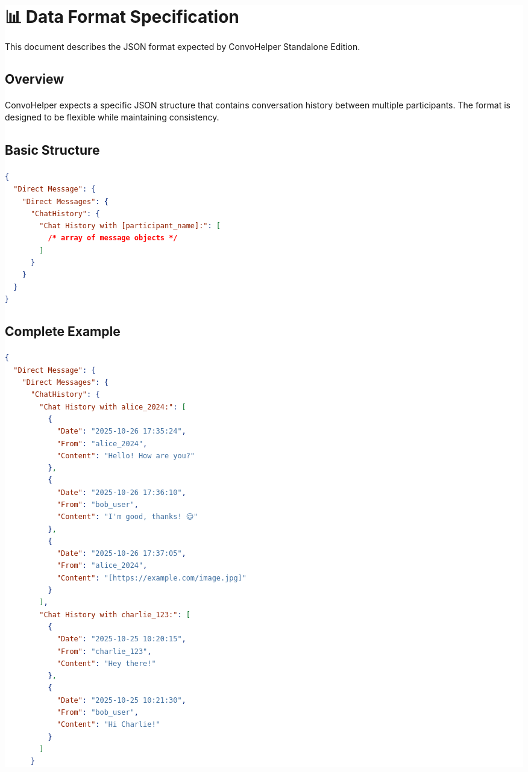 # 📊 Data Format Specification

This document describes the JSON format expected by ConvoHelper Standalone Edition.

## Overview

ConvoHelper expects a specific JSON structure that contains conversation history between multiple participants. The format is designed to be flexible while maintaining consistency.

## Basic Structure

```json
{
  "Direct Message": {
    "Direct Messages": {
      "ChatHistory": {
        "Chat History with [participant_name]:": [
          /* array of message objects */
        ]
      }
    }
  }
}
```

## Complete Example

```json
{
  "Direct Message": {
    "Direct Messages": {
      "ChatHistory": {
        "Chat History with alice_2024:": [
          {
            "Date": "2025-10-26 17:35:24",
            "From": "alice_2024",
            "Content": "Hello! How are you?"
          },
          {
            "Date": "2025-10-26 17:36:10",
            "From": "bob_user",
            "Content": "I'm good, thanks! 😊"
          },
          {
            "Date": "2025-10-26 17:37:05",
            "From": "alice_2024",
            "Content": "[https://example.com/image.jpg]"
          }
        ],
        "Chat History with charlie_123:": [
          {
            "Date": "2025-10-25 10:20:15",
            "From": "charlie_123",
            "Content": "Hey there!"
          },
          {
            "Date": "2025-10-25 10:21:30",
            "From": "bob_user",
            "Content": "Hi Charlie!"
          }
        ]
      }
```